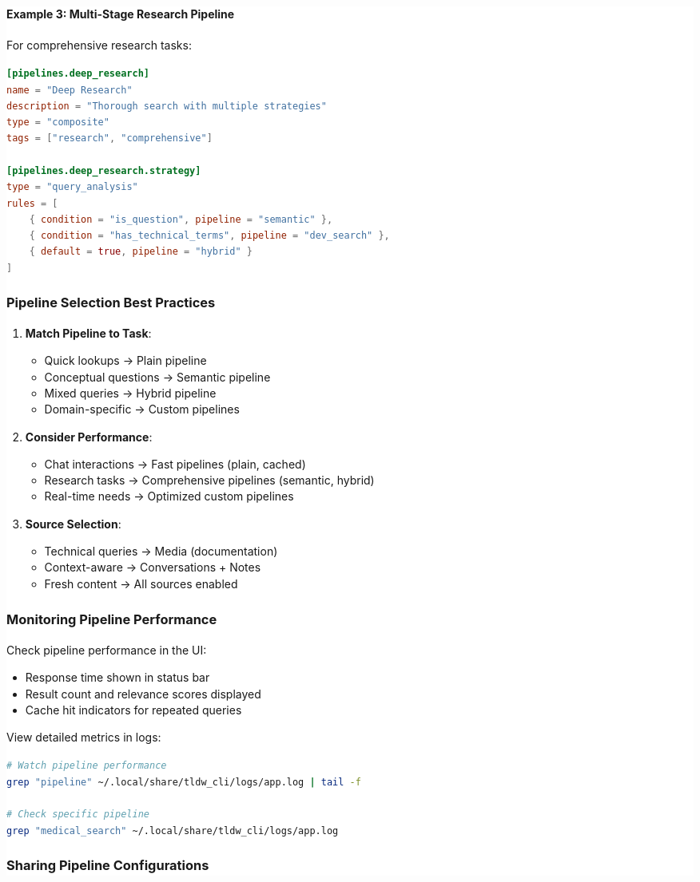 #### Example 3: Multi-Stage Research Pipeline

For comprehensive research tasks:
```toml
[pipelines.deep_research]
name = "Deep Research"
description = "Thorough search with multiple strategies"
type = "composite"
tags = ["research", "comprehensive"]

[pipelines.deep_research.strategy]
type = "query_analysis"
rules = [
    { condition = "is_question", pipeline = "semantic" },
    { condition = "has_technical_terms", pipeline = "dev_search" },
    { default = true, pipeline = "hybrid" }
]
```

### Pipeline Selection Best Practices

1. **Match Pipeline to Task**:
   - Quick lookups → Plain pipeline
   - Conceptual questions → Semantic pipeline
   - Mixed queries → Hybrid pipeline
   - Domain-specific → Custom pipelines

2. **Consider Performance**:
   - Chat interactions → Fast pipelines (plain, cached)
   - Research tasks → Comprehensive pipelines (semantic, hybrid)
   - Real-time needs → Optimized custom pipelines

3. **Source Selection**:
   - Technical queries → Media (documentation)
   - Context-aware → Conversations + Notes
   - Fresh content → All sources enabled

### Monitoring Pipeline Performance

Check pipeline performance in the UI:
- Response time shown in status bar
- Result count and relevance scores displayed
- Cache hit indicators for repeated queries

View detailed metrics in logs:
```bash
# Watch pipeline performance
grep "pipeline" ~/.local/share/tldw_cli/logs/app.log | tail -f

# Check specific pipeline
grep "medical_search" ~/.local/share/tldw_cli/logs/app.log
```

### Sharing Pipeline Configurations
